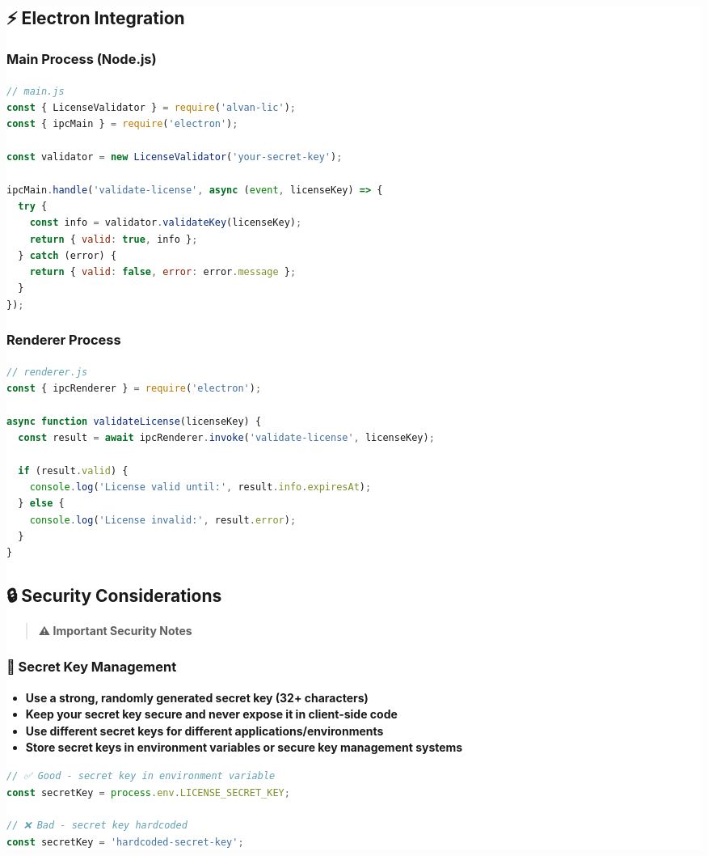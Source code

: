 ## ⚡ Electron Integration

### Main Process (Node.js)

```javascript
// main.js
const { LicenseValidator } = require('alvan-lic');
const { ipcMain } = require('electron');

const validator = new LicenseValidator('your-secret-key');

ipcMain.handle('validate-license', async (event, licenseKey) => {
  try {
    const info = validator.validateKey(licenseKey);
    return { valid: true, info };
  } catch (error) {
    return { valid: false, error: error.message };
  }
});
```

### Renderer Process

```javascript
// renderer.js
const { ipcRenderer } = require('electron');

async function validateLicense(licenseKey) {
  const result = await ipcRenderer.invoke('validate-license', licenseKey);
  
  if (result.valid) {
    console.log('License valid until:', result.info.expiresAt);
  } else {
    console.log('License invalid:', result.error);
  }
}
```

## 🔒 Security Considerations

> **⚠️ Important Security Notes**

### 🔐 Secret Key Management
- **Use a strong, randomly generated secret key (32+ characters)**
- **Keep your secret key secure and never expose it in client-side code**
- **Use different secret keys for different applications/environments**
- **Store secret keys in environment variables or secure key management systems**

```javascript
// ✅ Good - secret key in environment variable
const secretKey = process.env.LICENSE_SECRET_KEY;

// ❌ Bad - secret key hardcoded
const secretKey = 'hardcoded-secret-key';
```
